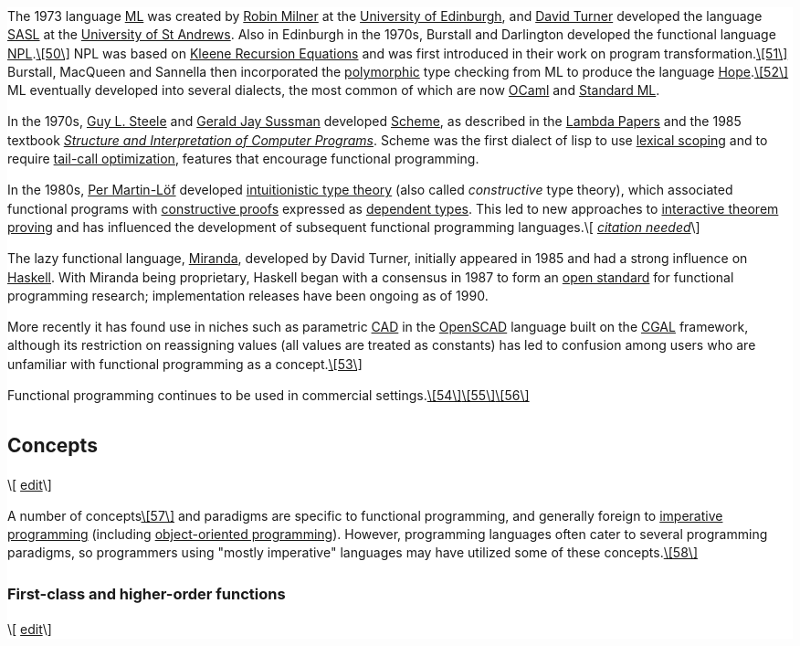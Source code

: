 The 1973 language [ML](link#172 'ML (programming language)') was created by [Robin Milner](link#173 'Robin Milner') at the [University of Edinburgh](link#174 'University of Edinburgh'), and [David Turner](link#845 'David Turner (computer scientist)') developed the language [SASL](link#176 'SASL (programming language)') at the [University of St Andrews](link#177 'University of St Andrews'). Also in Edinburgh in the 1970s, Burstall and Darlington developed the functional language [NPL](link#178 'NPL (programming language)').[\\[50\\]](link#179) NPL was based on [Kleene Recursion Equations](link#180 "Kleene's recursion theorem") and was first introduced in their work on program transformation.[\\[51\\]](link#181) Burstall, MacQueen and Sannella then incorporated the [polymorphic](link#182 'Polymorphism (computer science)') type checking from ML to produce the language [Hope](link#183 'Hope (programming language)').[\\[52\\]](link#184) ML eventually developed into several dialects, the most common of which are now [OCaml](link#530 'OCaml') and [Standard ML](link#549 'Standard ML').

In the 1970s, [Guy L. Steele](link#187 'Guy L. Steele') and [Gerald Jay Sussman](link#1067 'Gerald Jay Sussman') developed [Scheme](link#583 'Scheme (programming language)'), as described in the [Lambda Papers](link#190 'Lambda Papers') and the 1985 textbook _[Structure and Interpretation of Computer Programs](link#191 'Structure and Interpretation of Computer Programs')_. Scheme was the first dialect of lisp to use [lexical scoping](link#192 'Lexical scope') and to require [tail-call optimization](link#193 'Tail-call optimization'), features that encourage functional programming.

In the 1980s, [Per Martin-Löf](link#194 'Per Martin-Löf') developed [intuitionistic type theory](link#301 'Intuitionistic type theory') (also called _constructive_ type theory), which associated functional programs with [constructive proofs](link#196 'Constructive proof') expressed as [dependent types](link#1131 'Dependent type'). This led to new approaches to [interactive theorem proving](link#198 'Interactive theorem proving') and has influenced the development of subsequent functional programming languages.\\[ _[citation needed](link#571 'Wikipedia:Citation needed')_\\]

The lazy functional language, [Miranda](link#277 'Miranda (programming language)'), developed by David Turner, initially appeared in 1985 and had a strong influence on [Haskell](link#536 'Haskell'). With Miranda being proprietary, Haskell began with a consensus in 1987 to form an [open standard](link#202 'Open standard') for functional programming research; implementation releases have been ongoing as of 1990.

More recently it has found use in niches such as parametric [CAD](link#203 'Computer Aided Design') in the [OpenSCAD](link#204 'OpenSCAD') language built on the [CGAL](link#205 'CGAL') framework, although its restriction on reassigning values (all values are treated as constants) has led to confusion among users who are unfamiliar with functional programming as a concept.[\\[53\\]](link#206)

Functional programming continues to be used in commercial settings.[\\[54\\]](https://en.wikipedia.org/wiki/Functional_programming#cite_note-54)[\\[55\\]](https://en.wikipedia.org/wiki/Functional_programming#cite_note-55)[\\[56\\]](https://en.wikipedia.org/wiki/Functional_programming#cite_note-56)

## Concepts

\\[ [edit](link#210 'Edit section: Concepts')\\]

A number of concepts[\\[57\\]](link#211) and paradigms are specific to functional programming, and generally foreign to [imperative programming](link#1100 'Imperative programming') (including [object-oriented programming](link#1111 'Object-oriented programming')). However, programming languages often cater to several programming paradigms, so programmers using "mostly imperative" languages may have utilized some of these concepts.[\\[58\\]](link#214)

### First-class and higher-order functions

\\[ [edit](link#215 'Edit section: First-class and higher-order functions')\\]
